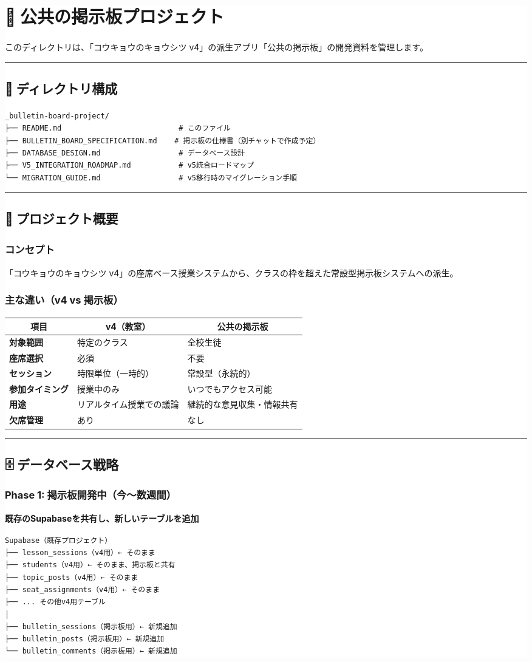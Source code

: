 # 📌 公共の掲示板プロジェクト

このディレクトリは、「コウキョウのキョウシツ v4」の派生アプリ「公共の掲示板」の開発資料を管理します。

---

## 📂 ディレクトリ構成

```
_bulletin-board-project/
├── README.md                           # このファイル
├── BULLETIN_BOARD_SPECIFICATION.md    # 掲示板の仕様書（別チャットで作成予定）
├── DATABASE_DESIGN.md                  # データベース設計
├── V5_INTEGRATION_ROADMAP.md           # v5統合ロードマップ
└── MIGRATION_GUIDE.md                  # v5移行時のマイグレーション手順
```

---

## 🎯 プロジェクト概要

### コンセプト
「コウキョウのキョウシツ v4」の座席ベース授業システムから、クラスの枠を超えた常設型掲示板システムへの派生。

### 主な違い（v4 vs 掲示板）

| 項目 | v4（教室） | 公共の掲示板 |
|------|-----------|-------------|
| **対象範囲** | 特定のクラス | 全校生徒 |
| **座席選択** | 必須 | 不要 |
| **セッション** | 時限単位（一時的） | 常設型（永続的） |
| **参加タイミング** | 授業中のみ | いつでもアクセス可能 |
| **用途** | リアルタイム授業での議論 | 継続的な意見収集・情報共有 |
| **欠席管理** | あり | なし |

---

## 🗄️ データベース戦略

### Phase 1: 掲示板開発中（今〜数週間）

**既存のSupabaseを共有し、新しいテーブルを追加**

```
Supabase（既存プロジェクト）
├── lesson_sessions（v4用）← そのまま
├── students（v4用）← そのまま、掲示板と共有
├── topic_posts（v4用）← そのまま
├── seat_assignments（v4用）← そのまま
├── ... その他v4用テーブル
│
├── bulletin_sessions（掲示板用）← 新規追加
├── bulletin_posts（掲示板用）← 新規追加
└── bulletin_comments（掲示板用）← 新規追加
```
